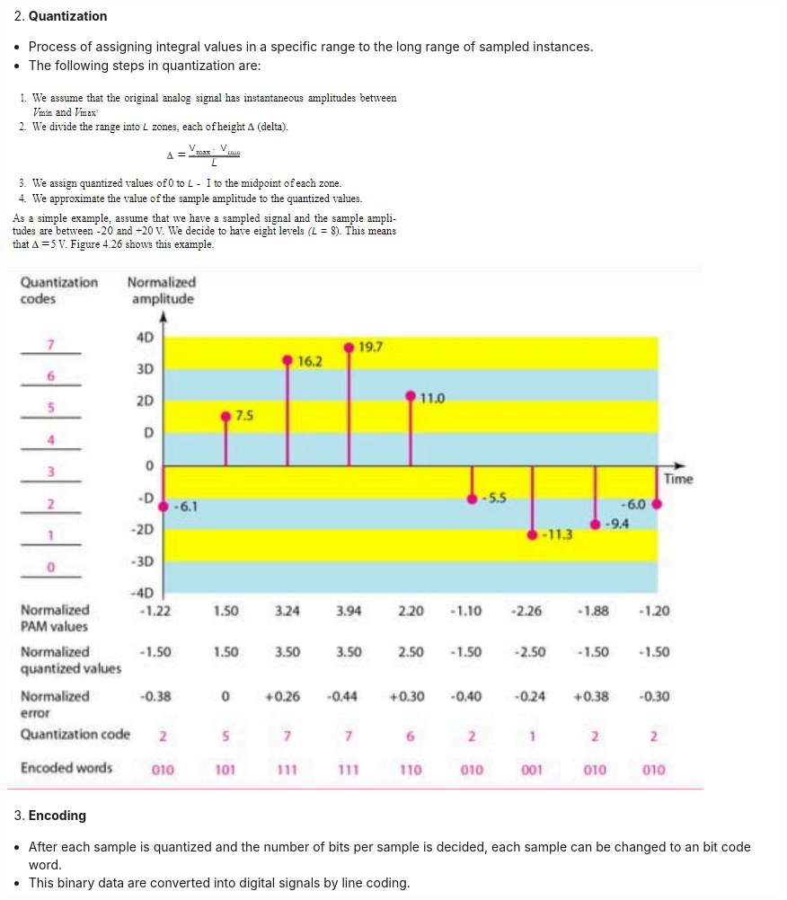 2. **Quantization**
- Process of assigning integral values in a specific range to the long range 
of sampled instances. 
- The following steps in quantization are:

<img src="Images/Screenshot 2024-09-28 165226.png" width="" height="">

<img src="Images/Screenshot 2024-09-28 165311.png" width="" height="">

3. **Encoding** 
-  After each sample is quantized and the number of
bits per sample is decided, each sample can be changed to an bit code word.
- This binary data are converted into digital signals by line coding.
